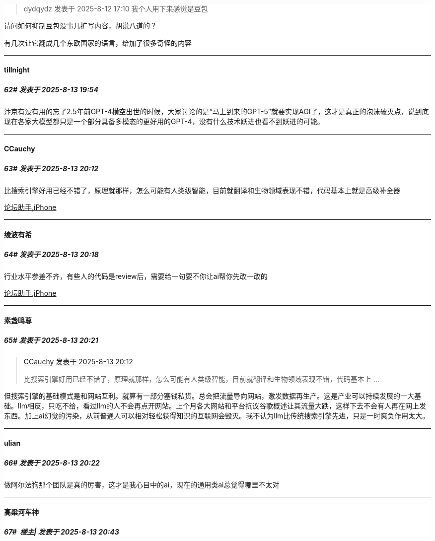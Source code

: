 <blockquote>dydqydz 发表于 2025-8-12 17:10
我个人用下来感觉是豆包</blockquote>
请问如何抑制豆包没事儿扩写内容，胡说八道的？

有几次让它翻成几个东欧国家的语言，给加了很多奇怪的内容


*****

####  tillnight  
##### 62#       发表于 2025-8-13 19:54

汴京有没有用的忘了2.5年前GPT-4横空出世的时候，大家讨论的是“马上到来的GPT-5”就要实现AGI了，这才是真正的泡沫破灭点，说到底现在各家大模型都只是一个部分具备多模态的更好用的GPT-4，没有什么技术跃进也看不到跃进的可能。


*****

####  CCauchy  
##### 63#       发表于 2025-8-13 20:12

比搜索引擎好用已经不错了，原理就那样，怎么可能有人类级智能，目前就翻译和生物领域表现不错，代码基本上就是高级补全器

[论坛助手,iPhone](https://stage1st.com/2b/forum.php?mod=viewthread&amp;tid=2029836)


*****

####  绫波有希  
##### 64#       发表于 2025-8-13 20:18

行业水平参差不齐，有些人的代码是review后，需要给一句要不你让ai帮你先改一改的

[论坛助手,iPhone](https://stage1st.com/2b//forum.php?mod=viewthread&amp;tid=2029836)

*****

####  素盏鸣尊  
##### 65#       发表于 2025-8-13 20:21

<blockquote><a href="httphttps://stage1st.com/2b/forum.php?mod=redirect&amp;goto=findpost&amp;pid=68261052&amp;ptid=2259041" target="_blank">CCauchy 发表于 2025-8-13 20:12</a>

比搜索引擎好用已经不错了，原理就那样，怎么可能有人类级智能，目前就翻译和生物领域表现不错，代码基本上 ...</blockquote>
但搜索引擎的基础模式是和网站互利。就算有一部分塞钱私货。总会把流量导向网站，激发数据再生产。这是产业可以持续发展的一大基础。llm相反，只吃不给，看过llm的人不会再点开网站。上个月各大网站和平台抗议谷歌概述让其流量大跌，这样下去不会有人再在网上发东西。加上ai幻觉的污染，从前普通人可以相对轻松获得知识的互联网会毁灭。我不认为llm比传统搜索引擎先进，只是一时爽负作用太大。

*****

####  ulian  
##### 66#       发表于 2025-8-13 20:22

做阿尔法狗那个团队是真的厉害，这才是我心目中的ai，现在的通用类ai总觉得哪里不太对


*****

####  高粱河车神  
##### 67#         楼主| 发表于 2025-8-13 20:43
